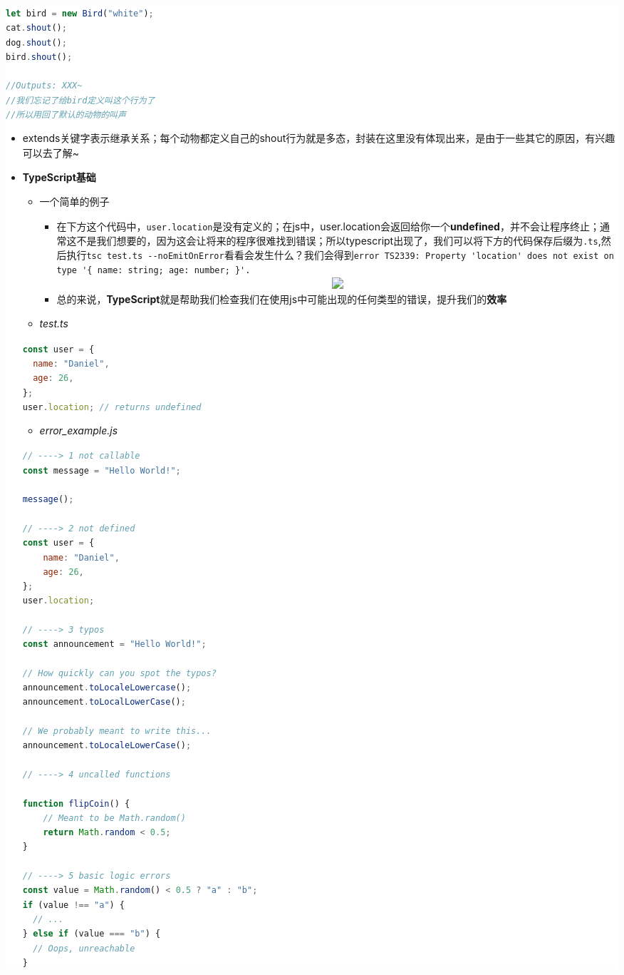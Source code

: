 ```javascript
let bird = new Bird("white");
cat.shout();
dog.shout();
bird.shout(); 

//Outputs: XXX~ 
//我们忘记了给bird定义叫这个行为了
//所以用回了默认的动物的叫声
```

  * extends关键字表示继承关系；每个动物都定义自己的shout行为就是多态，封装在这里没有体现出来，是由于一些其它的原因，有兴趣可以去了解~

* **TypeScript基础**

  * 一个简单的例子
    * 在下方这个代码中，`user.location`是没有定义的；在js中，user.location会返回给你一个**undefined**，并不会让程序终止；通常这不是我们想要的，因为这会让将来的程序很难找到错误；所以typescript出现了，我们可以将下方的代码保存后缀为`.ts`,然后执行`tsc test.ts --noEmitOnError`看看会发生什么？我们会得到`error TS2339: Property 'location' does not exist on type '{ name: string; age: number; }'.`<div align=center><img src="https://cdn.jsdelivr.net/gh/aaronmack/image-hosting@master/graphics/cmd-tsc.3v52rujquqg0.webp"></div>
    * 总的来说，**TypeScript**就是帮助我们检查我们在使用js中可能出现的任何类型的错误，提升我们的**效率**

  * *test.ts*
  ```js
  const user = {
    name: "Daniel",
    age: 26,
  };
  user.location; // returns undefined
  ```

  * *error_example.js*

  ```js
  // ----> 1 not callable
  const message = "Hello World!";
  
  message();
  
  // ----> 2 not defined
  const user = {
      name: "Daniel",
      age: 26,
  };
  user.location;
  
  // ----> 3 typos
  const announcement = "Hello World!";
  
  // How quickly can you spot the typos?
  announcement.toLocaleLowercase();
  announcement.toLocalLowerCase();
  
  // We probably meant to write this...
  announcement.toLocaleLowerCase();
    
  // ----> 4 uncalled functions
  
  function flipCoin() {
      // Meant to be Math.random()
      return Math.random < 0.5;
  }
  
  // ----> 5 basic logic errors
  const value = Math.random() < 0.5 ? "a" : "b";
  if (value !== "a") {
    // ...
  } else if (value === "b") {
    // Oops, unreachable
  }
  ```